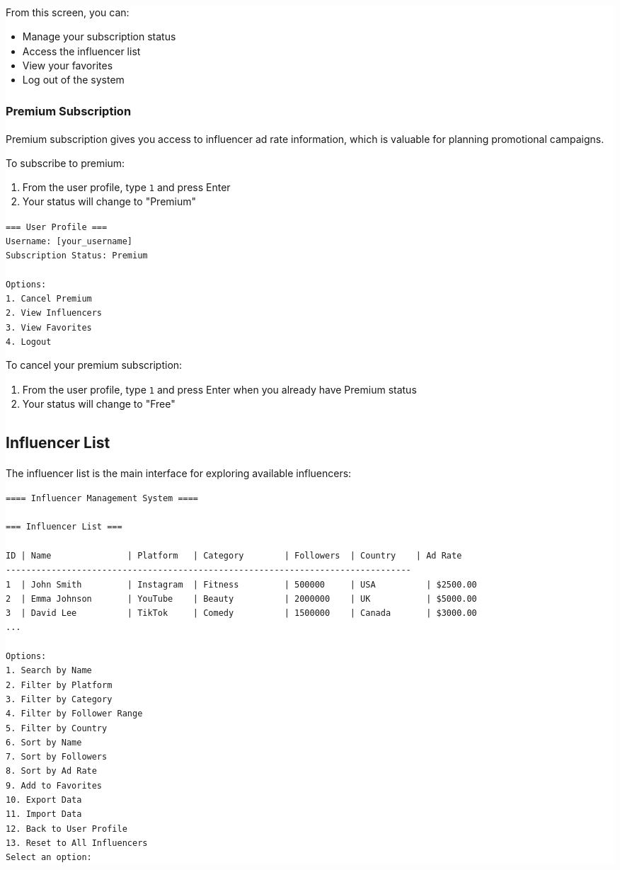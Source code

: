 From this screen, you can:
- Manage your subscription status
- Access the influencer list
- View your favorites
- Log out of the system

### Premium Subscription

Premium subscription gives you access to influencer ad rate information, which is valuable for planning promotional campaigns.

To subscribe to premium:
1. From the user profile, type `1` and press Enter
2. Your status will change to "Premium"
```
=== User Profile ===
Username: [your_username]
Subscription Status: Premium

Options:
1. Cancel Premium
2. View Influencers
3. View Favorites
4. Logout
```

To cancel your premium subscription:
1. From the user profile, type `1` and press Enter when you already have Premium status
2. Your status will change to "Free"

## Influencer List
The influencer list is the main interface for exploring available influencers:

```
==== Influencer Management System ====

=== Influencer List ===

ID | Name               | Platform   | Category        | Followers  | Country    | Ad Rate
--------------------------------------------------------------------------------
1  | John Smith         | Instagram  | Fitness         | 500000     | USA          | $2500.00
2  | Emma Johnson       | YouTube    | Beauty          | 2000000    | UK           | $5000.00
3  | David Lee          | TikTok     | Comedy          | 1500000    | Canada       | $3000.00
...

Options:
1. Search by Name
2. Filter by Platform
3. Filter by Category
4. Filter by Follower Range
5. Filter by Country
6. Sort by Name
7. Sort by Followers
8. Sort by Ad Rate
9. Add to Favorites
10. Export Data
11. Import Data
12. Back to User Profile
13. Reset to All Influencers
Select an option: 
```
